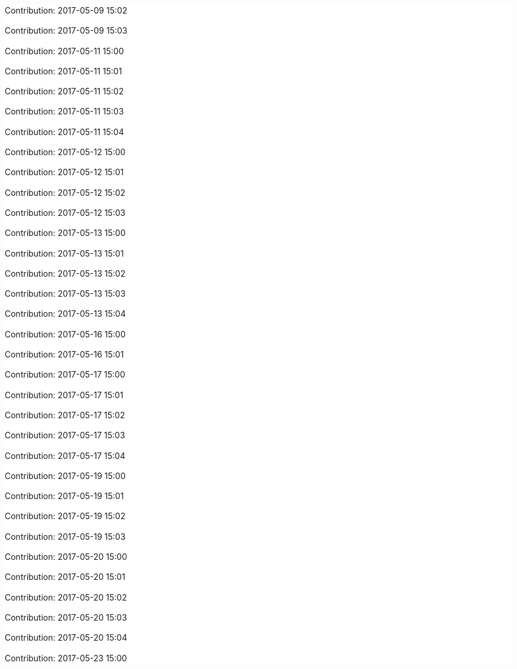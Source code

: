 Contribution: 2017-05-09 15:02

Contribution: 2017-05-09 15:03

Contribution: 2017-05-11 15:00

Contribution: 2017-05-11 15:01

Contribution: 2017-05-11 15:02

Contribution: 2017-05-11 15:03

Contribution: 2017-05-11 15:04

Contribution: 2017-05-12 15:00

Contribution: 2017-05-12 15:01

Contribution: 2017-05-12 15:02

Contribution: 2017-05-12 15:03

Contribution: 2017-05-13 15:00

Contribution: 2017-05-13 15:01

Contribution: 2017-05-13 15:02

Contribution: 2017-05-13 15:03

Contribution: 2017-05-13 15:04

Contribution: 2017-05-16 15:00

Contribution: 2017-05-16 15:01

Contribution: 2017-05-17 15:00

Contribution: 2017-05-17 15:01

Contribution: 2017-05-17 15:02

Contribution: 2017-05-17 15:03

Contribution: 2017-05-17 15:04

Contribution: 2017-05-19 15:00

Contribution: 2017-05-19 15:01

Contribution: 2017-05-19 15:02

Contribution: 2017-05-19 15:03

Contribution: 2017-05-20 15:00

Contribution: 2017-05-20 15:01

Contribution: 2017-05-20 15:02

Contribution: 2017-05-20 15:03

Contribution: 2017-05-20 15:04

Contribution: 2017-05-23 15:00
